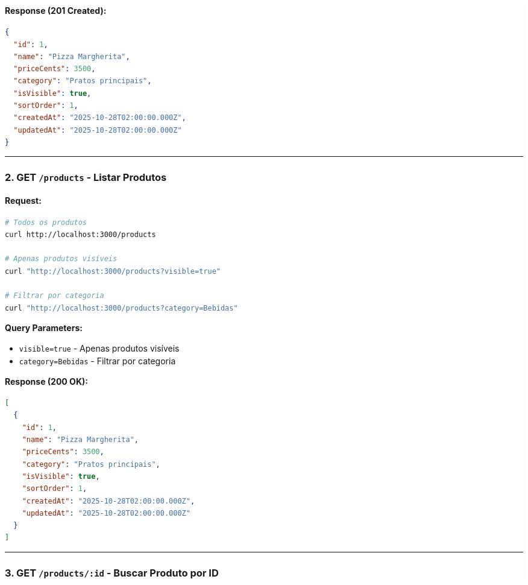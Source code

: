 **Response (201 Created):**
```json
{
  "id": 1,
  "name": "Pizza Margherita",
  "priceCents": 3500,
  "category": "Pratos principais",
  "isVisible": true,
  "sortOrder": 1,
  "createdAt": "2025-10-28T02:00:00.000Z",
  "updatedAt": "2025-10-28T02:00:00.000Z"
}
```

---

### 2. GET `/products` - Listar Produtos

**Request:**
```bash
# Todos os produtos
curl http://localhost:3000/products

# Apenas produtos visíveis
curl "http://localhost:3000/products?visible=true"

# Filtrar por categoria
curl "http://localhost:3000/products?category=Bebidas"
```

**Query Parameters:**
- `visible=true` - Apenas produtos visíveis
- `category=Bebidas` - Filtrar por categoria

**Response (200 OK):**
```json
[
  {
    "id": 1,
    "name": "Pizza Margherita",
    "priceCents": 3500,
    "category": "Pratos principais",
    "isVisible": true,
    "sortOrder": 1,
    "createdAt": "2025-10-28T02:00:00.000Z",
    "updatedAt": "2025-10-28T02:00:00.000Z"
  }
]
```

---

### 3. GET `/products/:id` - Buscar Produto por ID
